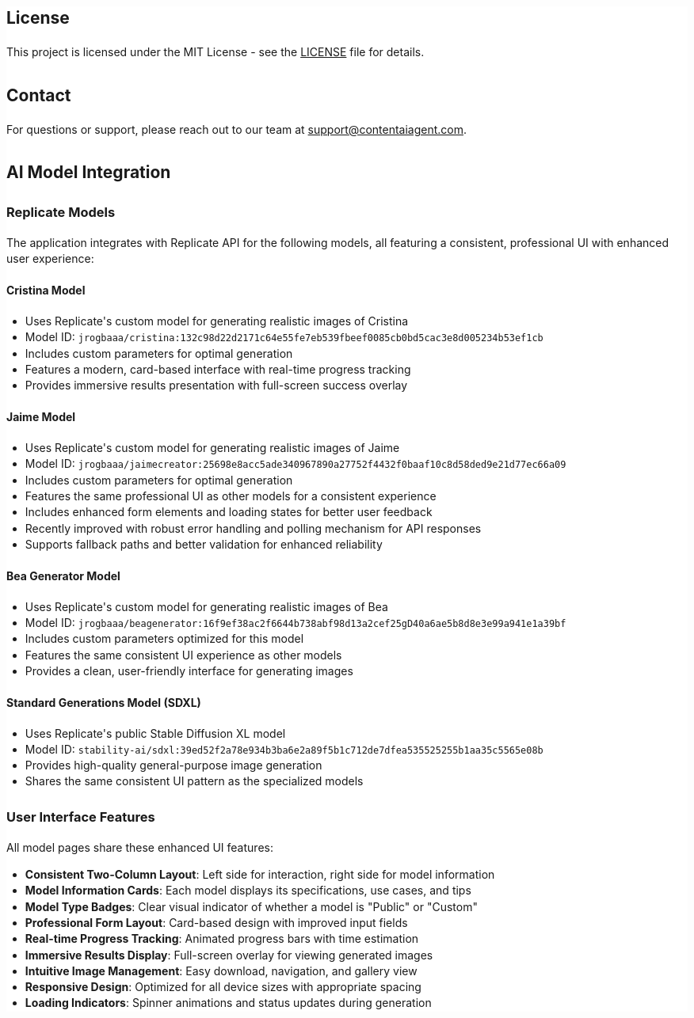 ## License

This project is licensed under the MIT License - see the [LICENSE](LICENSE) file for details.

## Contact

For questions or support, please reach out to our team at support@contentaiagent.com.

## AI Model Integration

### Replicate Models

The application integrates with Replicate API for the following models, all featuring a consistent, professional UI with enhanced user experience:

#### Cristina Model
- Uses Replicate's custom model for generating realistic images of Cristina
- Model ID: `jrogbaaa/cristina:132c98d22d2171c64e55fe7eb539fbeef0085cb0bd5cac3e8d005234b53ef1cb`
- Includes custom parameters for optimal generation
- Features a modern, card-based interface with real-time progress tracking
- Provides immersive results presentation with full-screen success overlay

#### Jaime Model
- Uses Replicate's custom model for generating realistic images of Jaime
- Model ID: `jrogbaaa/jaimecreator:25698e8acc5ade340967890a27752f4432f0baaf10c8d58ded9e21d77ec66a09`
- Includes custom parameters for optimal generation
- Features the same professional UI as other models for a consistent experience
- Includes enhanced form elements and loading states for better user feedback
- Recently improved with robust error handling and polling mechanism for API responses
- Supports fallback paths and better validation for enhanced reliability

#### Bea Generator Model
- Uses Replicate's custom model for generating realistic images of Bea
- Model ID: `jrogbaaa/beagenerator:16f9ef38ac2f6644b738abf98d13a2cef25gD40a6ae5b8d8e3e99a941e1a39bf`
- Includes custom parameters optimized for this model
- Features the same consistent UI experience as other models
- Provides a clean, user-friendly interface for generating images

#### Standard Generations Model (SDXL)
- Uses Replicate's public Stable Diffusion XL model
- Model ID: `stability-ai/sdxl:39ed52f2a78e934b3ba6e2a89f5b1c712de7dfea535525255b1aa35c5565e08b`
- Provides high-quality general-purpose image generation
- Shares the same consistent UI pattern as the specialized models

### User Interface Features

All model pages share these enhanced UI features:

- **Consistent Two-Column Layout**: Left side for interaction, right side for model information
- **Model Information Cards**: Each model displays its specifications, use cases, and tips
- **Model Type Badges**: Clear visual indicator of whether a model is "Public" or "Custom"
- **Professional Form Layout**: Card-based design with improved input fields
- **Real-time Progress Tracking**: Animated progress bars with time estimation
- **Immersive Results Display**: Full-screen overlay for viewing generated images
- **Intuitive Image Management**: Easy download, navigation, and gallery view
- **Responsive Design**: Optimized for all device sizes with appropriate spacing
- **Loading Indicators**: Spinner animations and status updates during generation
